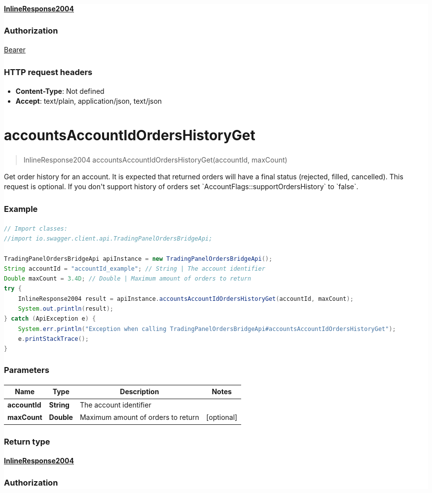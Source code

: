 [**InlineResponse2004**](InlineResponse2004.md)

### Authorization

[Bearer](../README.md#Bearer)

### HTTP request headers

 - **Content-Type**: Not defined
 - **Accept**: text/plain, application/json, text/json

<a name="accountsAccountIdOrdersHistoryGet"></a>
# **accountsAccountIdOrdersHistoryGet**
> InlineResponse2004 accountsAccountIdOrdersHistoryGet(accountId, maxCount)



Get order history for an account. It is expected that returned orders will have a final status (rejected, filled, cancelled). This request is optional. If you don&#39;t support history of orders set &#x60;AccountFlags::supportOrdersHistory&#x60; to &#x60;false&#x60;.

### Example
```java
// Import classes:
//import io.swagger.client.api.TradingPanelOrdersBridgeApi;

TradingPanelOrdersBridgeApi apiInstance = new TradingPanelOrdersBridgeApi();
String accountId = "accountId_example"; // String | The account identifier
Double maxCount = 3.4D; // Double | Maximum amount of orders to return
try {
    InlineResponse2004 result = apiInstance.accountsAccountIdOrdersHistoryGet(accountId, maxCount);
    System.out.println(result);
} catch (ApiException e) {
    System.err.println("Exception when calling TradingPanelOrdersBridgeApi#accountsAccountIdOrdersHistoryGet");
    e.printStackTrace();
}
```

### Parameters

Name | Type | Description  | Notes
------------- | ------------- | ------------- | -------------
 **accountId** | **String**| The account identifier |
 **maxCount** | **Double**| Maximum amount of orders to return | [optional]

### Return type

[**InlineResponse2004**](InlineResponse2004.md)

### Authorization
